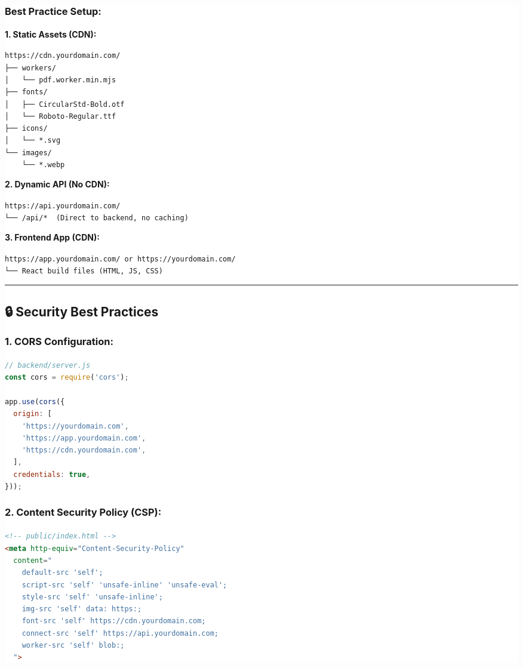 ### **Best Practice Setup:**

**1. Static Assets (CDN):**
```
https://cdn.yourdomain.com/
├── workers/
│   └── pdf.worker.min.mjs
├── fonts/
│   ├── CircularStd-Bold.otf
│   └── Roboto-Regular.ttf
├── icons/
│   └── *.svg
└── images/
    └── *.webp
```

**2. Dynamic API (No CDN):**
```
https://api.yourdomain.com/
└── /api/*  (Direct to backend, no caching)
```

**3. Frontend App (CDN):**
```
https://app.yourdomain.com/ or https://yourdomain.com/
└── React build files (HTML, JS, CSS)
```

---

## 🔒 Security Best Practices

### **1. CORS Configuration:**
```javascript
// backend/server.js
const cors = require('cors');

app.use(cors({
  origin: [
    'https://yourdomain.com',
    'https://app.yourdomain.com',
    'https://cdn.yourdomain.com',
  ],
  credentials: true,
}));
```

### **2. Content Security Policy (CSP):**
```html
<!-- public/index.html -->
<meta http-equiv="Content-Security-Policy" 
  content="
    default-src 'self';
    script-src 'self' 'unsafe-inline' 'unsafe-eval';
    style-src 'self' 'unsafe-inline';
    img-src 'self' data: https:;
    font-src 'self' https://cdn.yourdomain.com;
    connect-src 'self' https://api.yourdomain.com;
    worker-src 'self' blob:;
  ">
```
